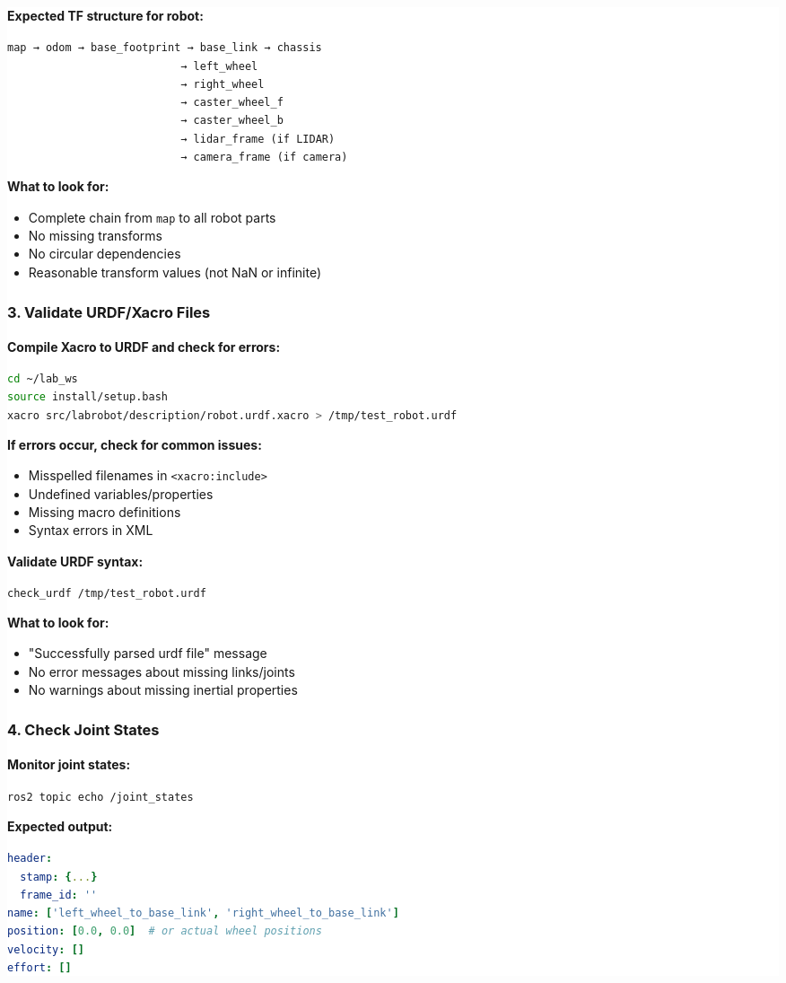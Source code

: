 **Expected TF structure for robot:**
```
map → odom → base_footprint → base_link → chassis
                           → left_wheel
                           → right_wheel
                           → caster_wheel_f
                           → caster_wheel_b
                           → lidar_frame (if LIDAR)
                           → camera_frame (if camera)
```

**What to look for:**
- Complete chain from `map` to all robot parts
- No missing transforms
- No circular dependencies
- Reasonable transform values (not NaN or infinite)

### 3. Validate URDF/Xacro Files

**Compile Xacro to URDF and check for errors:**
```bash
cd ~/lab_ws
source install/setup.bash
xacro src/labrobot/description/robot.urdf.xacro > /tmp/test_robot.urdf
```

**If errors occur, check for common issues:**
- Misspelled filenames in `<xacro:include>`
- Undefined variables/properties
- Missing macro definitions
- Syntax errors in XML

**Validate URDF syntax:**
```bash
check_urdf /tmp/test_robot.urdf
```

**What to look for:**
- "Successfully parsed urdf file" message
- No error messages about missing links/joints
- No warnings about missing inertial properties

### 4. Check Joint States

**Monitor joint states:**
```bash
ros2 topic echo /joint_states
```

**Expected output:**
```yaml
header:
  stamp: {...}
  frame_id: ''
name: ['left_wheel_to_base_link', 'right_wheel_to_base_link']
position: [0.0, 0.0]  # or actual wheel positions
velocity: []
effort: []
```
